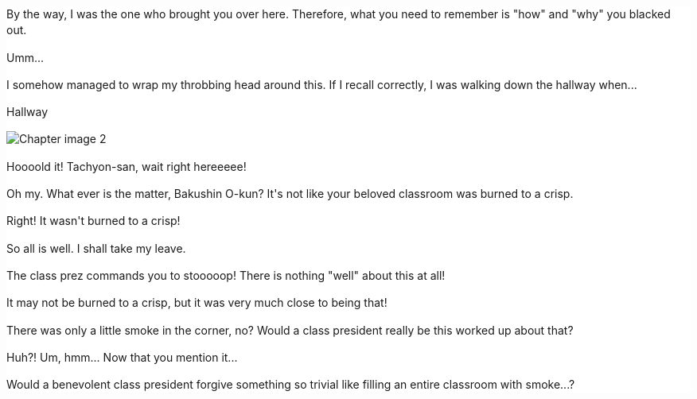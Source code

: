 By the way, I was the one who brought you over here. Therefore, what you need to remember is "how" and "why" you blacked out.

</Bubble>

<Choice>Umm...</Choice>

<Bubble character="Trainer">

I somehow managed to wrap my throbbing head around this. If I recall correctly, I was walking down the hallway when...

</Bubble>

<Location>Hallway</Location>

<Image src="/img/tl/character_story/tachyon/1/2.jpg" alt="Chapter image 2" layout="responsive" width="1560" height="720" quality="100" />

<Bubble character="Sakura Bakushin O">

Hoooold it! Tachyon-san, wait right hereeeee!

</Bubble>

<Bubble character="Agnes Tachyon">

Oh my. What ever is the matter, Bakushin O-kun? It's not like your beloved classroom was burned to a crisp.

</Bubble>

<Bubble character="Sakura Bakushin O">

Right! It wasn't burned to a crisp!

</Bubble>

<Bubble character="Agnes Tachyon">

So all is well. I shall take my leave.

</Bubble>

<Bubble character="Sakura Bakushin O">

The class prez commands you to stooooop! There is nothing "well" about this at all!

It may not be burned to a crisp, but it was very much close to being that!

</Bubble>

<Bubble character="Agnes Tachyon">

There was only a little smoke in the corner, no? Would a class president really be this worked up about that?

</Bubble>

<Bubble character="Sakura Bakushin O">

Huh?! Um, hmm... Now that you mention it...

Would a benevolent class president forgive something so trivial like filling an entire classroom with smoke...?
